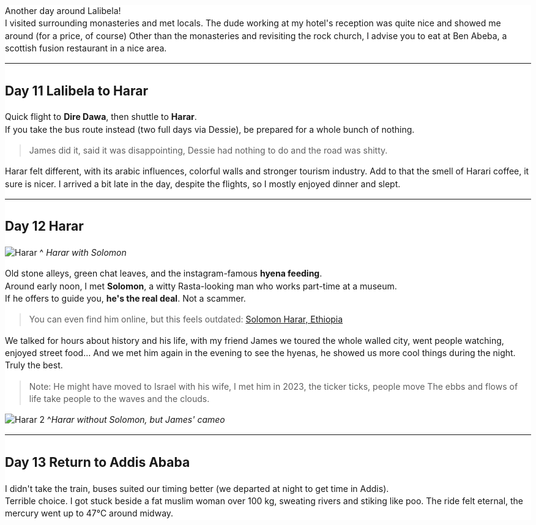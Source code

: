 Another day around Lalibela!  
I visited surrounding monasteries and met locals.
The dude working at my hotel's reception was quite nice and showed me around (for a price, of course)
Other than the monasteries and revisiting the rock church, I advise you to eat at Ben Abeba,
a scottish fusion restaurant in a nice area.

---

## Day 11 Lalibela to Harar

Quick flight to **Dire Dawa**, then shuttle to **Harar**.  
If you take the bus route instead (two full days via Dessie), be prepared for a whole bunch of nothing.

> James did it, said it was disappointing, Dessie had nothing to do and the road was shitty.

Harar felt different, with its arabic influences, colorful walls and stronger tourism industry.
Add to that the smell of Harari coffee, it sure is nicer.
I arrived a bit late in the day, despite the flights, so I mostly enjoyed dinner and slept.

---

## Day 12 Harar

![Harar](images/blog/eth1.jpg)
^ *Harar with Solomon*

Old stone alleys, green chat leaves, and the instagram-famous **hyena feeding**.  
Around early noon, I met **Solomon**, a witty Rasta-looking man who works part-time at a museum.  
If he offers to guide you, **he's the real deal**. Not a scammer. 

> You can even find him online, but this feels outdated: [Solomon Harar, Ethiopia](https://www.showaround.com/locals/solomon-harar-ethiopia-9756574)

We talked for hours about history and his life, with my friend James we toured the whole walled city, went people watching,
enjoyed street food... And we met him again in the evening to see the hyenas, he showed us more cool things during the night.
Truly the best.

> Note: He might have moved to Israel with his wife, I met him in 2023, the ticker ticks, people move
> The ebbs and flows of life take people to the waves and the clouds.

![Harar 2](images/blog/eth6.jpg)
^*Harar without Solomon, but James' cameo*

---

## Day 13 Return to Addis Ababa

I didn't take the train, buses suited our timing better (we departed at night to get time in Addis).  
Terrible choice. I got stuck beside a fat muslim woman over 100 kg, sweating rivers and stiking like poo.
The ride felt eternal, the mercury went up to 47°C around midway.
